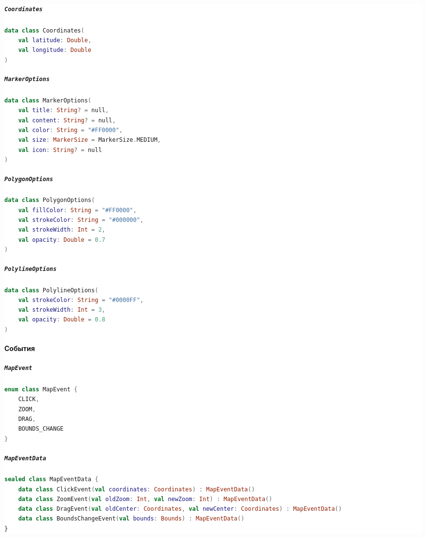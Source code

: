 ##### `Coordinates`
```kotlin
data class Coordinates(
    val latitude: Double,
    val longitude: Double
)
```

##### `MarkerOptions`
```kotlin
data class MarkerOptions(
    val title: String? = null,
    val content: String? = null,
    val color: String = "#FF0000",
    val size: MarkerSize = MarkerSize.MEDIUM,
    val icon: String? = null
)
```

##### `PolygonOptions`
```kotlin
data class PolygonOptions(
    val fillColor: String = "#FF0000",
    val strokeColor: String = "#000000",
    val strokeWidth: Int = 2,
    val opacity: Double = 0.7
)
```

##### `PolylineOptions`
```kotlin
data class PolylineOptions(
    val strokeColor: String = "#0000FF",
    val strokeWidth: Int = 3,
    val opacity: Double = 0.8
)
```

#### События

##### `MapEvent`
```kotlin
enum class MapEvent {
    CLICK,
    ZOOM,
    DRAG,
    BOUNDS_CHANGE
}
```

##### `MapEventData`
```kotlin
sealed class MapEventData {
    data class ClickEvent(val coordinates: Coordinates) : MapEventData()
    data class ZoomEvent(val oldZoom: Int, val newZoom: Int) : MapEventData()
    data class DragEvent(val oldCenter: Coordinates, val newCenter: Coordinates) : MapEventData()
    data class BoundsChangeEvent(val bounds: Bounds) : MapEventData()
}
```
